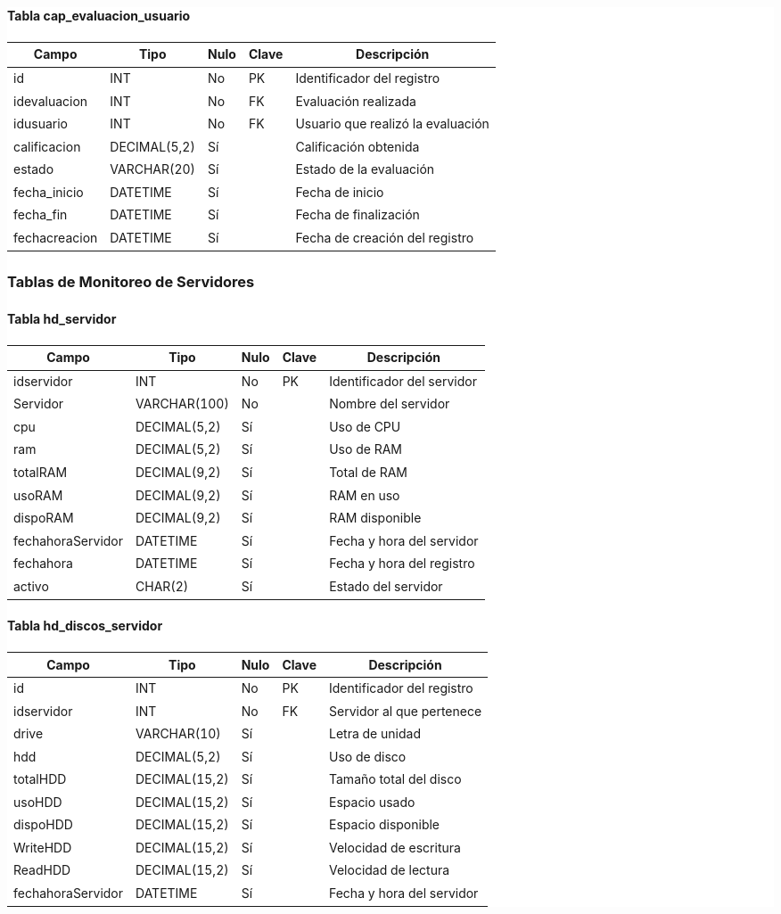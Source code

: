 #### Tabla cap_evaluacion_usuario

| Campo | Tipo | Nulo | Clave | Descripción |
|-------|------|------|-------|------------|
| id | INT | No | PK | Identificador del registro |
| idevaluacion | INT | No | FK | Evaluación realizada |
| idusuario | INT | No | FK | Usuario que realizó la evaluación |
| calificacion | DECIMAL(5,2) | Sí | | Calificación obtenida |
| estado | VARCHAR(20) | Sí | | Estado de la evaluación |
| fecha_inicio | DATETIME | Sí | | Fecha de inicio |
| fecha_fin | DATETIME | Sí | | Fecha de finalización |
| fechacreacion | DATETIME | Sí | | Fecha de creación del registro |

### Tablas de Monitoreo de Servidores

#### Tabla hd_servidor

| Campo | Tipo | Nulo | Clave | Descripción |
|-------|------|------|-------|------------|
| idservidor | INT | No | PK | Identificador del servidor |
| Servidor | VARCHAR(100) | No | | Nombre del servidor |
| cpu | DECIMAL(5,2) | Sí | | Uso de CPU |
| ram | DECIMAL(5,2) | Sí | | Uso de RAM |
| totalRAM | DECIMAL(9,2) | Sí | | Total de RAM |
| usoRAM | DECIMAL(9,2) | Sí | | RAM en uso |
| dispoRAM | DECIMAL(9,2) | Sí | | RAM disponible |
| fechahoraServidor | DATETIME | Sí | | Fecha y hora del servidor |
| fechahora | DATETIME | Sí | | Fecha y hora del registro |
| activo | CHAR(2) | Sí | | Estado del servidor |

#### Tabla hd_discos_servidor

| Campo | Tipo | Nulo | Clave | Descripción |
|-------|------|------|-------|------------|
| id | INT | No | PK | Identificador del registro |
| idservidor | INT | No | FK | Servidor al que pertenece |
| drive | VARCHAR(10) | Sí | | Letra de unidad |
| hdd | DECIMAL(5,2) | Sí | | Uso de disco |
| totalHDD | DECIMAL(15,2) | Sí | | Tamaño total del disco |
| usoHDD | DECIMAL(15,2) | Sí | | Espacio usado |
| dispoHDD | DECIMAL(15,2) | Sí | | Espacio disponible |
| WriteHDD | DECIMAL(15,2) | Sí | | Velocidad de escritura |
| ReadHDD | DECIMAL(15,2) | Sí | | Velocidad de lectura |
| fechahoraServidor | DATETIME | Sí | | Fecha y hora del servidor |